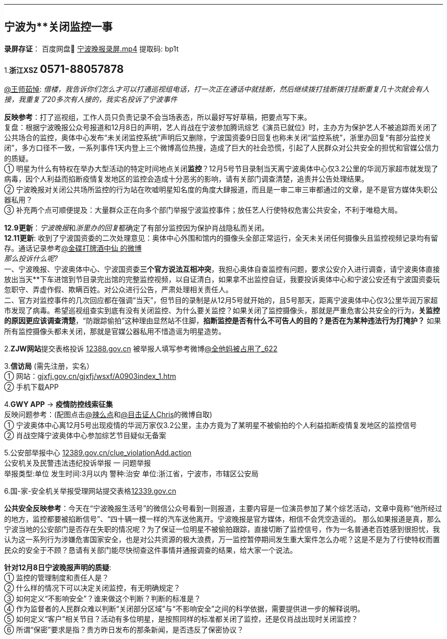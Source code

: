 
***   

## 宁波为\*\*关闭监控一事         

**录屏存证**：
百度网盘🔗 [宁波晚报录屏.mp4](https://pan.baidu.com/s/1XnXEMnO7e3zX8Nunk0GkBw) 提取码: bp1t       

1.**浙江XSZ** **<span style="font-size:1.5em;">0571-88057878</span>**    

[@王师茹悼](): *借楼，我告诉你们怎么才可以打通巡视组电话，打一次正在通话中就挂断，然后继续拨打挂断拨打挂断重复几十次就会有人接，我重复了20多次有人接的，我实名投诉了宁波事件*        
    
**反映参考**：打了巡视组，工作人员只负责记录不会当场表态，所以最好写好草稿，把要点写下来。    
复盘：根据宁波晚报公众号报道和12月8日的声明，艺人肖战在宁波参加腾讯综艺《演员已就位》时，主办方为保护艺人不被追踪而关闭了公共场合的监控，奥体中心发布“未关闭监控系统”声明后又删除，宁波国资委9日回复也称未关闭“监控系统”，浙里办回复“有部分监控关闭”，多方口径不一致，一系列事件1天内登上三个微博高位热搜，造成了巨大的社会恐慌，引起了人民群众对公共安全的担忧和官媒公信力的质疑。      
① 明星为什么有特权在举办大型活动的特定时间地点关闭**监控**？12月5号节目录制当天离宁波奥体中心仅3.2公里的华润万家超市就发现了病毒，因个人利益而掐断疫情复发地区的监控会造成十分恶劣的影响，请有关部门调查清楚，追责并公告处理结果。           
② 宁波晚报对关闭公共场所监控的行为站在吹嘘明星知名度的角度大肆报道，而且是一审二审三审都通过的文章，是不是官方媒体失职公器私用？     
③ 补充两个点可顺便提及：大量群众正在向多个部门举报宁波监控事件；放任艺人行使特权危害公共安全，不利于唯稳大局。    

**12.9更新**：*宁波晚报*和*浙里办的回复*都确定了有部分监控因为保护肖战隐私而关闭。  
**12.11更新**: 收到了宁波国资委的二次处理意见：奥体中心外围和馆内的摄像头全部正常运行，全天未关闭任何摄像头且监控视频记录均有留存。通话记录参考[@金碟打牌酒中仙 的微博](https://m.weibo.cn/1864691875/4580964271924680)   
*那么投诉什么呢?*     
一、宁波晚报、宁波奥体中心、宁波国资委**三个官方说法互相冲突**，我担心奥体自查监控有问题，要求公安介入进行调查，请宁波奥体直接放出当天\*\*下车进馆到节目录完出馆的完整监控视频，以自证清白，如果拿不出监控自证，我要投诉奥体中心和宁波公安还有宁波国资委玩忽职守、弄虚作假、欺瞒百姓。对公众进行公告，严肃处理相关责任人。    
二、官方对监控事件的几次回应都在强调“当天”，但节目的录制是从12月5号就开始的，且5号那天，距离宁波奥体中心仅3公里华润万家超市发现了病毒。希望巡视组查实到底有没有关闭监控、为什么要关监控？如果关闭了监控摄像头，那就是严重危害公共安全的行为，**关监控的原因更应该调查清楚**，“防跟踪偷拍”这种理由显然站不住脚，**掐断监控是否有什么不可告人的目的？是否在为某种违法行为打掩护？** 如果所有监控摄像头都未关闭，那就是官媒公器私用不惜造谣为明星造势。

2.**ZJW网站**提交表格投诉 [12388.gov.cn](http://www.12388.gov.cn)  被举报人填写参考微博[@全他妈被占用了_622]()   

3.**信访局** (需先注册，实名）      
① 网站：[gjxfj.gov.cn/gjxfj/wsxf/A0903index_1.htm](http://gjxfj.gov.cn/gjxfj/wsxf/A0903index_1.htm)                 
② 手机下载APP          

4.**GWY APP** -> **疫情防控线索征集**     
反映问题参考：(配图点击[@辣么点](https://m.weibo.cn/status/4580002332415204)和[@目击证人Chris](https://m.weibo.cn/status/4580005322960720?)的微博自取)          
① 宁波奥体中心离12月5号出现疫情的华润万家仅3.2公里，主办方竟为了某明星不被偷拍的个人利益掐断疫情复发地区的监控信号         
② 肖战空降宁波奥体中心参加综艺节目疑似无备案      
 
5.公安部举报中心 [12389.gov.cn/clue_violationAdd.action](https://www.12389.gov.cn/clue_violationAdd.action)        
公安机关及民警违法违纪投诉举报 一 问题举报     
举报类型:单位  发生时间:3月以内  警种:治安  单位:浙江省，宁波市，市辖区公安局    

6.国-家-安全机关举报受理网站提交表格[12339.gov.cn](https://www.12339.gov.cn)     

**公共安全反映参考**：今天在“宁波晚报生活号”的微信公众号看到一则报道，主要内容是一位演员参加了某个综艺活动，文章中竟称“他所经过的地方，监控都要被掐断信号”、“四十辆一模一样的汽车送他离开。宁波晚报是官方媒体，相信不会凭空造谣的。 那么如果报道是真，那么宁波当地的公安部门是否存在失职的情况呢？为了保证一位明星不被偷拍跟踪，直接切断了监控信号，作为一名普通老百姓感到很担忧，我认为这一系列行为涉嫌危害国家安全，也是对公共资源的极大浪费，万一监控暂停期间发生重大案件怎么办呢？这是不是为了行使特权而置民众的安全于不顾？恳请有关部门能尽快彻查这件事情并通报调查的结果，给大家一个说法。   

**针对12月8日宁波晚报声明的质疑**:      
① 监控的管理制度和责任人是？      
② 什么样的情况下可以决定关闭监控，有无明确规定？    
③ 如何定义“不影响安全”？谁来做这个判断？判断的标准是？     
④ 作为监督者的人民群众难以判断“关闭部分区域”与“不影响安全”之间的科学依据，需要提供进一步的解释说明。         
⑤ 如何定义“客户”相关节目？活动有多位明星，是按照同样的标准都关闭了监控，还是仅肖战出现时关闭监控？       
⑥ 所谓“保密”要求是指？贵方昨日发布的那条新闻，是否违反了保密协议？     
